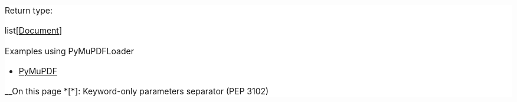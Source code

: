 Return type:     

list\[[Document](https://python.langchain.com/api_reference/core/documents/langchain_core.documents.base.Document.html#langchain_core.documents.base.Document "langchain_core.documents.base.Document")\]

Examples using PyMuPDFLoader

  * [PyMuPDF](https://python.langchain.com/docs/integrations/document_loaders/pymupdf/)

__On this page   *[\*]: Keyword-only parameters separator (PEP 3102)